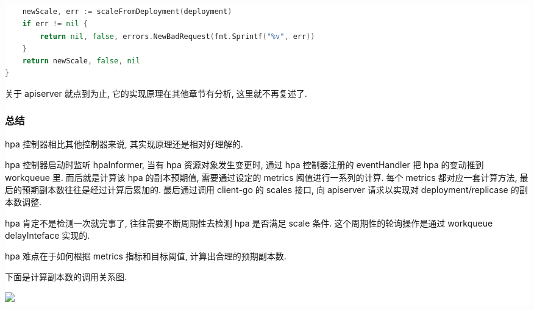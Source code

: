 ```go
	newScale, err := scaleFromDeployment(deployment)
	if err != nil {
		return nil, false, errors.NewBadRequest(fmt.Sprintf("%v", err))
	}
	return newScale, false, nil
}
```

关于 apiserver 就点到为止, 它的实现原理在其他章节有分析, 这里就不再复述了.

### 总结

hpa 控制器相比其他控制器来说, 其实现原理还是相对好理解的.

hpa 控制器启动时监听 hpaInformer, 当有 hpa 资源对象发生变更时, 通过 hpa 控制器注册的 eventHandler 把 hpa 的变动推到 workqueue 里. 而后就是计算该 hpa 的副本预期值, 需要通过设定的 metrics 阈值进行一系列的计算. 每个 metrics 都对应一套计算方法, 最后的预期副本数往往是经过计算后累加的. 最后通过调用 client-go 的 scales 接口, 向 apiserver 请求以实现对 deployment/replicase 的副本数调整.

hpa 肯定不是检测一次就完事了, 往往需要不断周期性去检测 hpa 是否满足 scale 条件. 这个周期性的轮询操作是通过 workqueue delayInteface 实现的.

hpa 难点在于如何根据 metrics 指标和目标阈值, 计算出合理的预期副本数. 

下面是计算副本数的调用关系图.

![](https://xiaorui-cc.oss-cn-hangzhou.aliyuncs.com/images/202301/202301081456043.png)